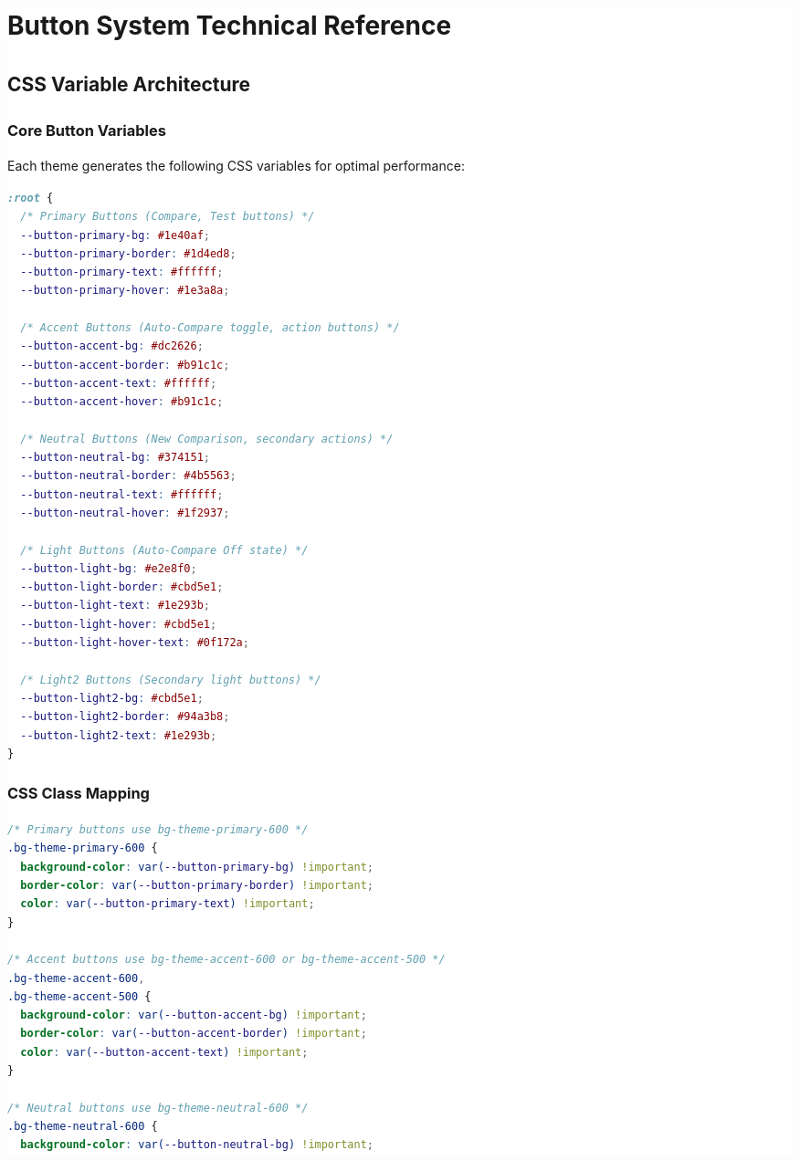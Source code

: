 # Button System Technical Reference

## CSS Variable Architecture

### Core Button Variables

Each theme generates the following CSS variables for optimal performance:

```css
:root {
  /* Primary Buttons (Compare, Test buttons) */
  --button-primary-bg: #1e40af;
  --button-primary-border: #1d4ed8;
  --button-primary-text: #ffffff;
  --button-primary-hover: #1e3a8a;

  /* Accent Buttons (Auto-Compare toggle, action buttons) */
  --button-accent-bg: #dc2626;
  --button-accent-border: #b91c1c;
  --button-accent-text: #ffffff;
  --button-accent-hover: #b91c1c;

  /* Neutral Buttons (New Comparison, secondary actions) */
  --button-neutral-bg: #374151;
  --button-neutral-border: #4b5563;
  --button-neutral-text: #ffffff;
  --button-neutral-hover: #1f2937;

  /* Light Buttons (Auto-Compare Off state) */
  --button-light-bg: #e2e8f0;
  --button-light-border: #cbd5e1;
  --button-light-text: #1e293b;
  --button-light-hover: #cbd5e1;
  --button-light-hover-text: #0f172a;

  /* Light2 Buttons (Secondary light buttons) */
  --button-light2-bg: #cbd5e1;
  --button-light2-border: #94a3b8;
  --button-light2-text: #1e293b;
}
```

### CSS Class Mapping

```css
/* Primary buttons use bg-theme-primary-600 */
.bg-theme-primary-600 {
  background-color: var(--button-primary-bg) !important;
  border-color: var(--button-primary-border) !important;
  color: var(--button-primary-text) !important;
}

/* Accent buttons use bg-theme-accent-600 or bg-theme-accent-500 */
.bg-theme-accent-600,
.bg-theme-accent-500 {
  background-color: var(--button-accent-bg) !important;
  border-color: var(--button-accent-border) !important;
  color: var(--button-accent-text) !important;
}

/* Neutral buttons use bg-theme-neutral-600 */
.bg-theme-neutral-600 {
  background-color: var(--button-neutral-bg) !important;
```